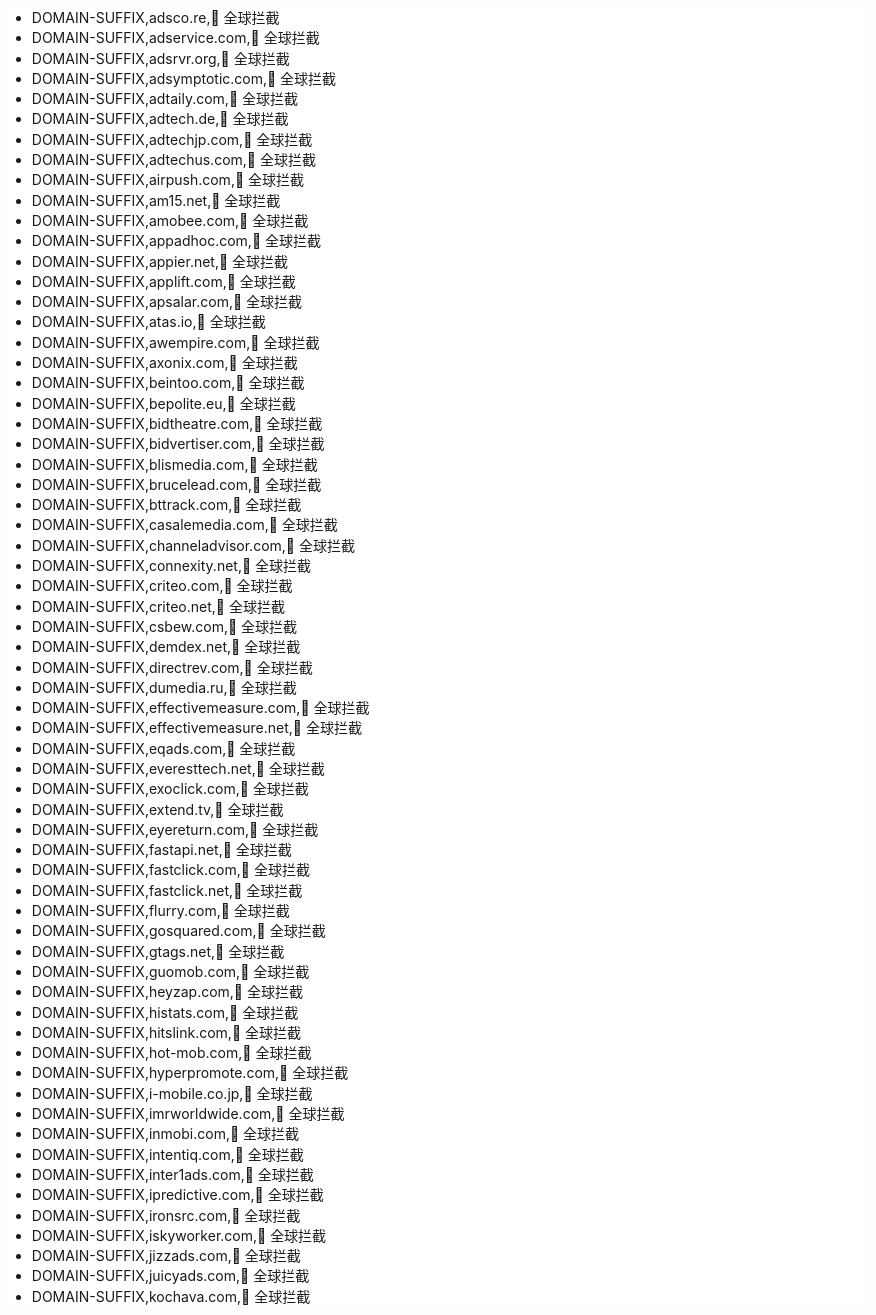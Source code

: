   - DOMAIN-SUFFIX,adsco.re,🛑 全球拦截
  - DOMAIN-SUFFIX,adservice.com,🛑 全球拦截
  - DOMAIN-SUFFIX,adsrvr.org,🛑 全球拦截
  - DOMAIN-SUFFIX,adsymptotic.com,🛑 全球拦截
  - DOMAIN-SUFFIX,adtaily.com,🛑 全球拦截
  - DOMAIN-SUFFIX,adtech.de,🛑 全球拦截
  - DOMAIN-SUFFIX,adtechjp.com,🛑 全球拦截
  - DOMAIN-SUFFIX,adtechus.com,🛑 全球拦截
  - DOMAIN-SUFFIX,airpush.com,🛑 全球拦截
  - DOMAIN-SUFFIX,am15.net,🛑 全球拦截
  - DOMAIN-SUFFIX,amobee.com,🛑 全球拦截
  - DOMAIN-SUFFIX,appadhoc.com,🛑 全球拦截
  - DOMAIN-SUFFIX,appier.net,🛑 全球拦截
  - DOMAIN-SUFFIX,applift.com,🛑 全球拦截
  - DOMAIN-SUFFIX,apsalar.com,🛑 全球拦截
  - DOMAIN-SUFFIX,atas.io,🛑 全球拦截
  - DOMAIN-SUFFIX,awempire.com,🛑 全球拦截
  - DOMAIN-SUFFIX,axonix.com,🛑 全球拦截
  - DOMAIN-SUFFIX,beintoo.com,🛑 全球拦截
  - DOMAIN-SUFFIX,bepolite.eu,🛑 全球拦截
  - DOMAIN-SUFFIX,bidtheatre.com,🛑 全球拦截
  - DOMAIN-SUFFIX,bidvertiser.com,🛑 全球拦截
  - DOMAIN-SUFFIX,blismedia.com,🛑 全球拦截
  - DOMAIN-SUFFIX,brucelead.com,🛑 全球拦截
  - DOMAIN-SUFFIX,bttrack.com,🛑 全球拦截
  - DOMAIN-SUFFIX,casalemedia.com,🛑 全球拦截
  - DOMAIN-SUFFIX,channeladvisor.com,🛑 全球拦截
  - DOMAIN-SUFFIX,connexity.net,🛑 全球拦截
  - DOMAIN-SUFFIX,criteo.com,🛑 全球拦截
  - DOMAIN-SUFFIX,criteo.net,🛑 全球拦截
  - DOMAIN-SUFFIX,csbew.com,🛑 全球拦截
  - DOMAIN-SUFFIX,demdex.net,🛑 全球拦截
  - DOMAIN-SUFFIX,directrev.com,🛑 全球拦截
  - DOMAIN-SUFFIX,dumedia.ru,🛑 全球拦截
  - DOMAIN-SUFFIX,effectivemeasure.com,🛑 全球拦截
  - DOMAIN-SUFFIX,effectivemeasure.net,🛑 全球拦截
  - DOMAIN-SUFFIX,eqads.com,🛑 全球拦截
  - DOMAIN-SUFFIX,everesttech.net,🛑 全球拦截
  - DOMAIN-SUFFIX,exoclick.com,🛑 全球拦截
  - DOMAIN-SUFFIX,extend.tv,🛑 全球拦截
  - DOMAIN-SUFFIX,eyereturn.com,🛑 全球拦截
  - DOMAIN-SUFFIX,fastapi.net,🛑 全球拦截
  - DOMAIN-SUFFIX,fastclick.com,🛑 全球拦截
  - DOMAIN-SUFFIX,fastclick.net,🛑 全球拦截
  - DOMAIN-SUFFIX,flurry.com,🛑 全球拦截
  - DOMAIN-SUFFIX,gosquared.com,🛑 全球拦截
  - DOMAIN-SUFFIX,gtags.net,🛑 全球拦截
  - DOMAIN-SUFFIX,guomob.com,🛑 全球拦截
  - DOMAIN-SUFFIX,heyzap.com,🛑 全球拦截
  - DOMAIN-SUFFIX,histats.com,🛑 全球拦截
  - DOMAIN-SUFFIX,hitslink.com,🛑 全球拦截
  - DOMAIN-SUFFIX,hot-mob.com,🛑 全球拦截
  - DOMAIN-SUFFIX,hyperpromote.com,🛑 全球拦截
  - DOMAIN-SUFFIX,i-mobile.co.jp,🛑 全球拦截
  - DOMAIN-SUFFIX,imrworldwide.com,🛑 全球拦截
  - DOMAIN-SUFFIX,inmobi.com,🛑 全球拦截
  - DOMAIN-SUFFIX,intentiq.com,🛑 全球拦截
  - DOMAIN-SUFFIX,inter1ads.com,🛑 全球拦截
  - DOMAIN-SUFFIX,ipredictive.com,🛑 全球拦截
  - DOMAIN-SUFFIX,ironsrc.com,🛑 全球拦截
  - DOMAIN-SUFFIX,iskyworker.com,🛑 全球拦截
  - DOMAIN-SUFFIX,jizzads.com,🛑 全球拦截
  - DOMAIN-SUFFIX,juicyads.com,🛑 全球拦截
  - DOMAIN-SUFFIX,kochava.com,🛑 全球拦截